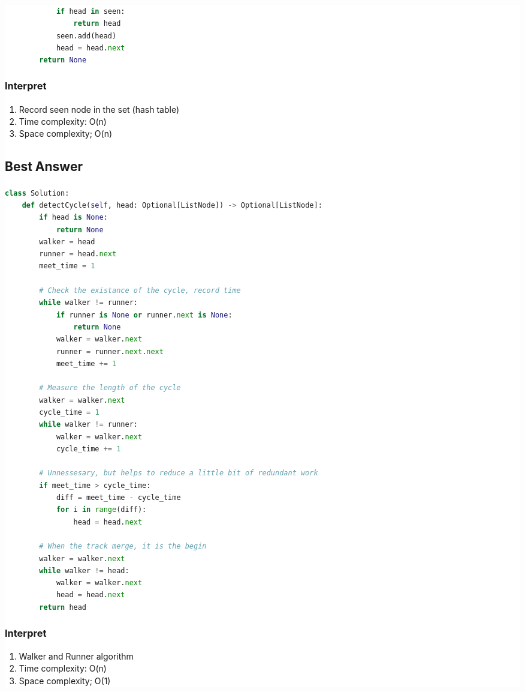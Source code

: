 ```Python
            if head in seen:
                return head
            seen.add(head)
            head = head.next
        return None
```

### Interpret
1. Record seen node in the set (hash table)
2. Time complexity: O(n)
3. Space complexity; O(n)

## Best Answer
```Python
class Solution:
    def detectCycle(self, head: Optional[ListNode]) -> Optional[ListNode]:
        if head is None:
            return None
        walker = head
        runner = head.next
        meet_time = 1
        
        # Check the existance of the cycle, record time
        while walker != runner:
            if runner is None or runner.next is None:
                return None
            walker = walker.next
            runner = runner.next.next
            meet_time += 1
        
        # Measure the length of the cycle
        walker = walker.next
        cycle_time = 1
        while walker != runner:
            walker = walker.next
            cycle_time += 1
        
        # Unnessesary, but helps to reduce a little bit of redundant work
        if meet_time > cycle_time:
            diff = meet_time - cycle_time
            for i in range(diff):
                head = head.next
        
        # When the track merge, it is the begin
        walker = walker.next
        while walker != head:
            walker = walker.next
            head = head.next
        return head
```
### Interpret
1. Walker and Runner algorithm
2. Time complexity: O(n)
3. Space complexity; O(1)

